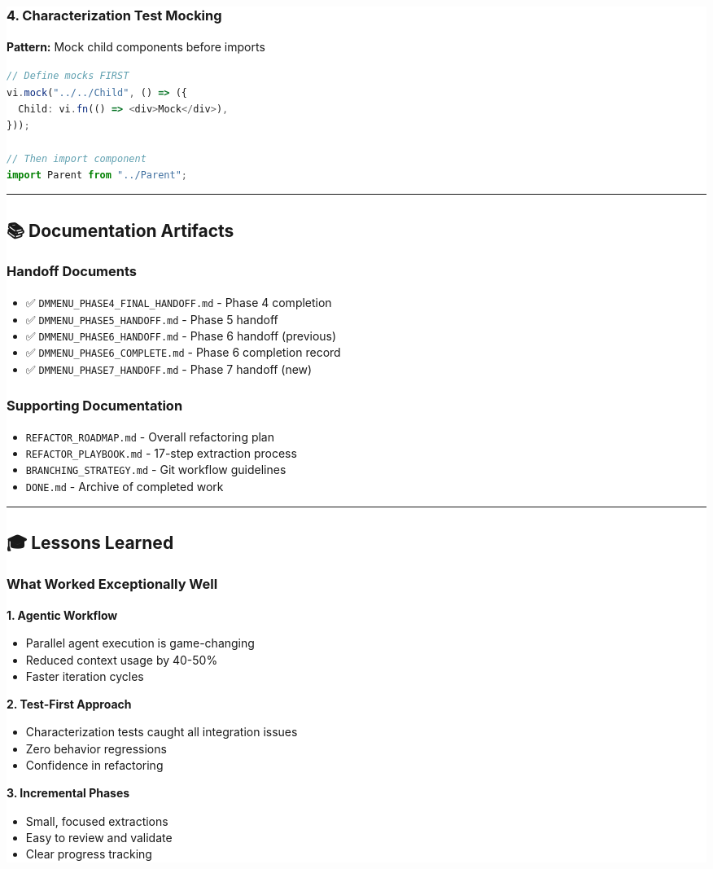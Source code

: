 ### 4. Characterization Test Mocking

**Pattern:** Mock child components before imports

```typescript
// Define mocks FIRST
vi.mock("../../Child", () => ({
  Child: vi.fn(() => <div>Mock</div>),
}));

// Then import component
import Parent from "../Parent";
```

---

## 📚 Documentation Artifacts

### Handoff Documents

- ✅ `DMMENU_PHASE4_FINAL_HANDOFF.md` - Phase 4 completion
- ✅ `DMMENU_PHASE5_HANDOFF.md` - Phase 5 handoff
- ✅ `DMMENU_PHASE6_HANDOFF.md` - Phase 6 handoff (previous)
- ✅ `DMMENU_PHASE6_COMPLETE.md` - Phase 6 completion record
- ✅ `DMMENU_PHASE7_HANDOFF.md` - Phase 7 handoff (new)

### Supporting Documentation

- `REFACTOR_ROADMAP.md` - Overall refactoring plan
- `REFACTOR_PLAYBOOK.md` - 17-step extraction process
- `BRANCHING_STRATEGY.md` - Git workflow guidelines
- `DONE.md` - Archive of completed work

---

## 🎓 Lessons Learned

### What Worked Exceptionally Well

**1. Agentic Workflow**

- Parallel agent execution is game-changing
- Reduced context usage by 40-50%
- Faster iteration cycles

**2. Test-First Approach**

- Characterization tests caught all integration issues
- Zero behavior regressions
- Confidence in refactoring

**3. Incremental Phases**

- Small, focused extractions
- Easy to review and validate
- Clear progress tracking
